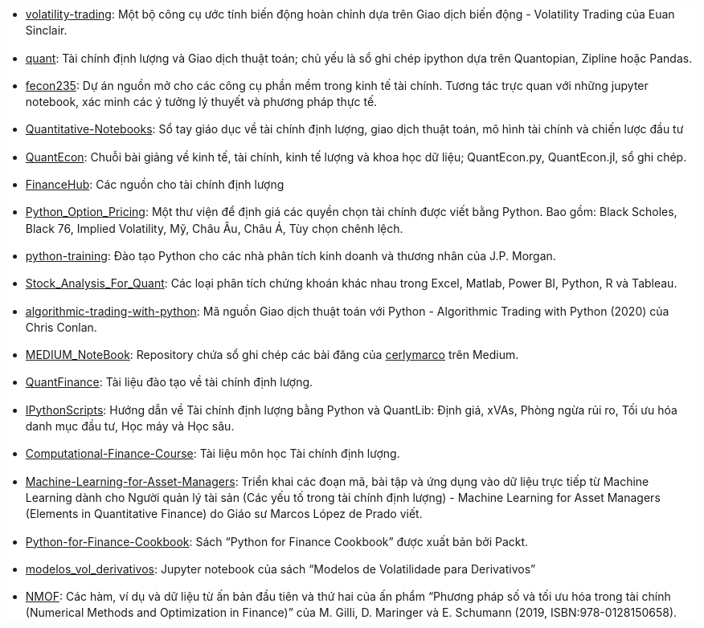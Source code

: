 - [volatility-trading](https://github.com/jasonstrimpel/volatility-trading): Một bộ công cụ ước tính biến động hoàn chỉnh dựa trên Giao dịch biến động - Volatility Trading của Euan Sinclair.

- [quant](https://github.com/paulperry/quant): Tài chính định lượng và Giao dịch thuật toán; chủ yếu là sổ ghi chép ipython dựa trên Quantopian, Zipline hoặc Pandas.

- [fecon235](https://github.com/rsvp/fecon235): Dự án nguồn mở cho các công cụ phần mềm trong kinh tế tài chính. Tương tác trực quan với những jupyter notebook, xác minh các ý tưởng lý thuyết và phương pháp thực tế.

- [Quantitative-Notebooks](https://github.com/LongOnly/Quantitative-Notebooks): Sổ tay giáo dục về tài chính định lượng, giao dịch thuật toán, mô hình tài chính và chiến lược đầu tư

- [QuantEcon](https://quantecon.org/): Chuỗi bài giảng về kinh tế, tài chính, kinh tế lượng và khoa học dữ liệu; QuantEcon.py, QuantEcon.jl, sổ ghi chép.

- [FinanceHub](https://github.com/Finance-Hub/FinanceHub): Các nguồn cho tài chính định lượng

- [Python_Option_Pricing](https://github.com/dedwards25/Python_Option_Pricing): Một thư viện để định giá các quyền chọn tài chính được viết bằng Python. Bao gồm: Black Scholes, Black 76, Implied Volatility, Mỹ, Châu Âu, Châu Á, Tùy chọn chênh lệch.

- [python-training](https://github.com/jpmorganchase/python-training): Đào tạo Python cho các nhà phân tích kinh doanh và thương nhân của J.P. Morgan.

- [Stock_Analysis_For_Quant](https://github.com/LastAncientOne/Stock_Analysis_For_Quant): Các loại phân tích chứng khoán khác nhau trong Excel, Matlab, Power BI, Python, R và Tableau.

- [algorithmic-trading-with-python](https://github.com/chrisconlan/algorithmic-trading-with-python): Mã nguồn Giao dịch thuật toán với Python - Algorithmic Trading with Python (2020) của Chris Conlan.

- [MEDIUM_NoteBook](https://github.com/cerlymarco/MEDIUM_NoteBook): Repository chứa sổ ghi chép các bài đăng của [cerlymarco](https://github.com/cerlymarco) trên Medium.

- [QuantFinance](https://github.com/PythonCharmers/QuantFinance): Tài liệu đào tạo về tài chính định lượng.

- [IPythonScripts](https://github.com/mgroncki/IPythonScripts): Hướng dẫn về Tài chính định lượng bằng Python và QuantLib: Định giá, xVAs, Phòng ngừa rủi ro, Tối ưu hóa danh mục đầu tư, Học máy và Học sâu.

- [Computational-Finance-Course](https://github.com/LechGrzelak/Computational-Finance-Course): Tài liệu môn học Tài chính định lượng.

- [Machine-Learning-for-Asset-Managers](https://github.com/emoen/Machine-Learning-for-Asset-Managers): Triển khai các đoạn mã, bài tập và ứng dụng vào dữ liệu trực tiếp từ Machine Learning dành cho Người quản lý tài sản (Các yếu tố trong tài chính định lượng) - Machine Learning for Asset Managers (Elements in Quantitative Finance) do Giáo sư Marcos López de Prado viết.

- [Python-for-Finance-Cookbook](https://github.com/PacktPublishing/Python-for-Finance-Cookbook): Sách “Python for Finance Cookbook” được xuất bản bởi Packt.

- [modelos_vol_derivativos](https://github.com/ysaporito/modelos_vol_derivativos): Jupyter notebook của sách “Modelos de Volatilidade para Derivativos”

- [NMOF](https://github.com/enricoschumann/NMOF): Các hàm, ví dụ và dữ liệu từ ấn bản đầu tiên và thứ hai của ấn phẩm “Phương pháp số và tối ưu hóa trong tài chính (Numerical Methods and Optimization in Finance)” của M. Gilli, D. Maringer và E. Schumann (2019, ISBN:978-0128150658).
